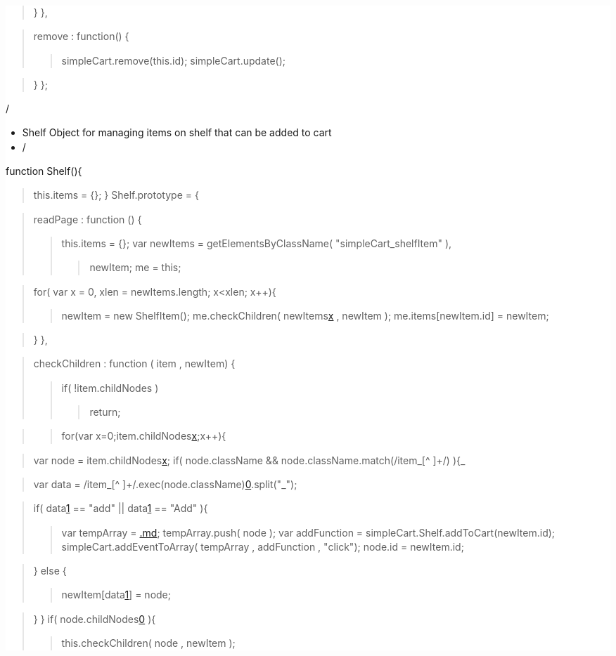 > }
> },

> remove : function() {
> > simpleCart.remove(this.id);
> > simpleCart.update();

> }
};



/
  * Shelf Object for managing items on shelf that can be added to cart
  * /

function Shelf(){
> this.items = {};
}
Shelf.prototype = {

> readPage : function () {
> > this.items = {};
> > var newItems = getElementsByClassName( "simpleCart\_shelfItem" ),
> > > newItem;
> > > me = this;


> for( var x = 0, xlen = newItems.length; x<xlen; x++){
> > newItem = new ShelfItem();
> > me.checkChildren( newItems[x](x.md) , newItem );
> > me.items[newItem.id] = newItem;

> }
> },

> checkChildren : function ( item , newItem) {
> > if( !item.childNodes )
> > > return;

> > for(var x=0;item.childNodes[x](x.md);x++){


> var node = item.childNodes[x](x.md);
> if( node.className && node.className.match(/item_[^ ]+/) ){_

> var data = /item_[^ ]+/.exec(node.className)[0](0.md).split("_");

> if( data[1](1.md) == "add" || data[1](1.md) == "Add" ){
> > var tempArray = [.md](.md);
> > tempArray.push( node );
> > var addFunction = simpleCart.Shelf.addToCart(newItem.id);
> > simpleCart.addEventToArray( tempArray , addFunction , "click");
> > node.id = newItem.id;

> } else {
> > newItem[data[1](1.md)]  = node;

> }
> }
> if( node.childNodes[0](0.md) ){
> > this.checkChildren( node , newItem );
